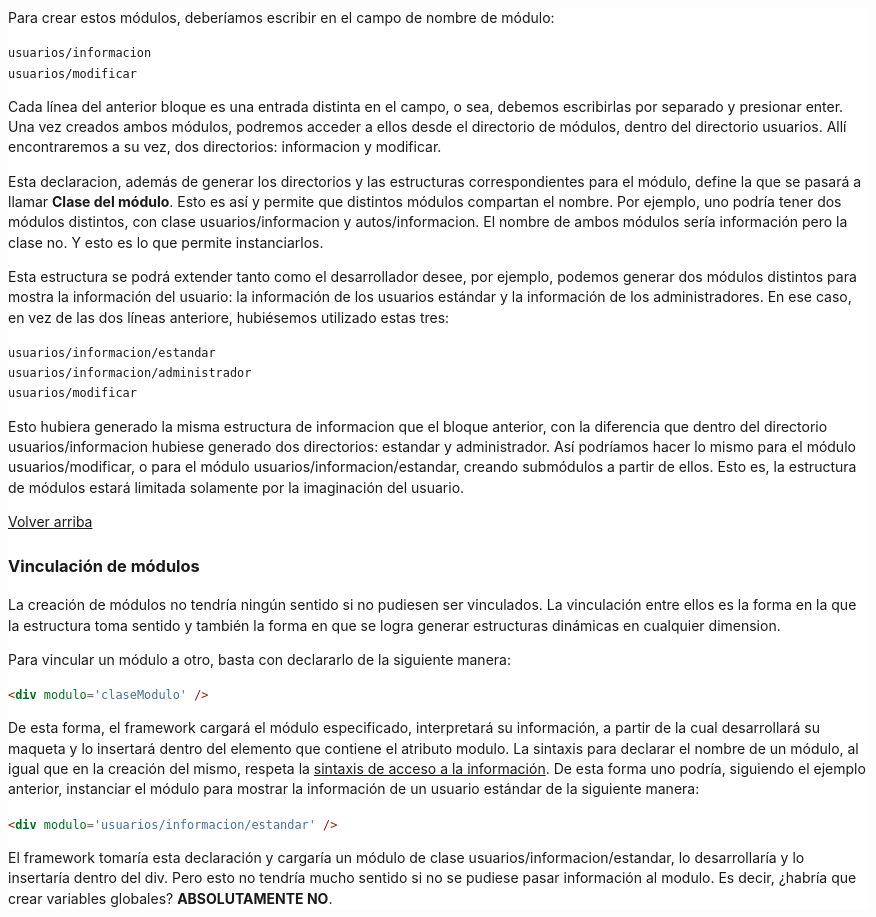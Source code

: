 Para crear estos módulos, deberíamos escribir en el campo de nombre de módulo:

	usuarios/informacion
	usuarios/modificar

Cada línea del anterior bloque es una entrada distinta en el campo, o sea, debemos escribirlas por separado y presionar enter. Una vez creados ambos módulos, podremos acceder a ellos desde el directorio de módulos, dentro del directorio usuarios. Allí encontraremos a su vez, dos directorios: informacion y modificar.

Esta declaracion, además de generar los directorios y las estructuras correspondientes para el módulo, define la que se pasará a llamar **Clase del módulo**. Esto es así y permite que distintos módulos compartan el nombre. Por ejemplo, uno podría tener dos módulos distintos, con clase usuarios/informacion y autos/informacion. El nombre de ambos módulos sería información pero la clase no. Y esto es lo que permite instanciarlos.

Esta estructura se podrá extender tanto como el desarrollador desee, por ejemplo, podemos generar dos módulos distintos para mostra la información del usuario: la información de los usuarios estándar y la información de los administradores. En ese caso, en vez de las dos líneas anteriore, hubiésemos utilizado estas tres:

	usuarios/informacion/estandar
	usuarios/informacion/administrador
	usuarios/modificar

Esto hubiera generado la misma estructura de informacion que el bloque anterior, con la diferencia que dentro del directorio usuarios/informacion hubiese generado dos directorios: estandar y administrador. Así podríamos hacer lo mismo para el módulo usuarios/modificar, o para el módulo usuarios/informacion/estandar, creando submódulos a partir de ellos. Esto es, la estructura de módulos estará limitada solamente por la imaginación del usuario.

[Volver arriba](#desarrollo-de-framework-spa)

### Vinculación de módulos

La creación de módulos no tendría ningún sentido si no pudiesen ser vinculados. La vinculación entre ellos es la forma en la que la estructura toma sentido y también la forma en que se logra generar estructuras dinámicas en cualquier dimension.

Para vincular un módulo a otro, basta con declararlo de la siguiente manera:

```html
<div modulo='claseModulo' />
```

De esta forma, el framework cargará el módulo especificado, interpretará su información, a partir de la cual desarrollará su maqueta y lo insertará dentro del elemento que contiene el atributo modulo. La sintaxis para declarar el nombre de un módulo, al igual que en la creación del mismo, respeta la [sintaxis de acceso a la información](#sintaxis-de-acceso-a-la-información). De esta forma uno podría, siguiendo el ejemplo anterior, instanciar el módulo para mostrar la información de un usuario estándar de la siguiente manera:

```html
<div modulo='usuarios/informacion/estandar' />
```

El framework tomaría esta declaración y cargaría un módulo de clase usuarios/informacion/estandar, lo desarrollaría y lo insertaría dentro del div. Pero esto no tendría mucho sentido si no se pudiese pasar información al modulo. Es decir, ¿habría que crear variables globales? **ABSOLUTAMENTE NO**.
